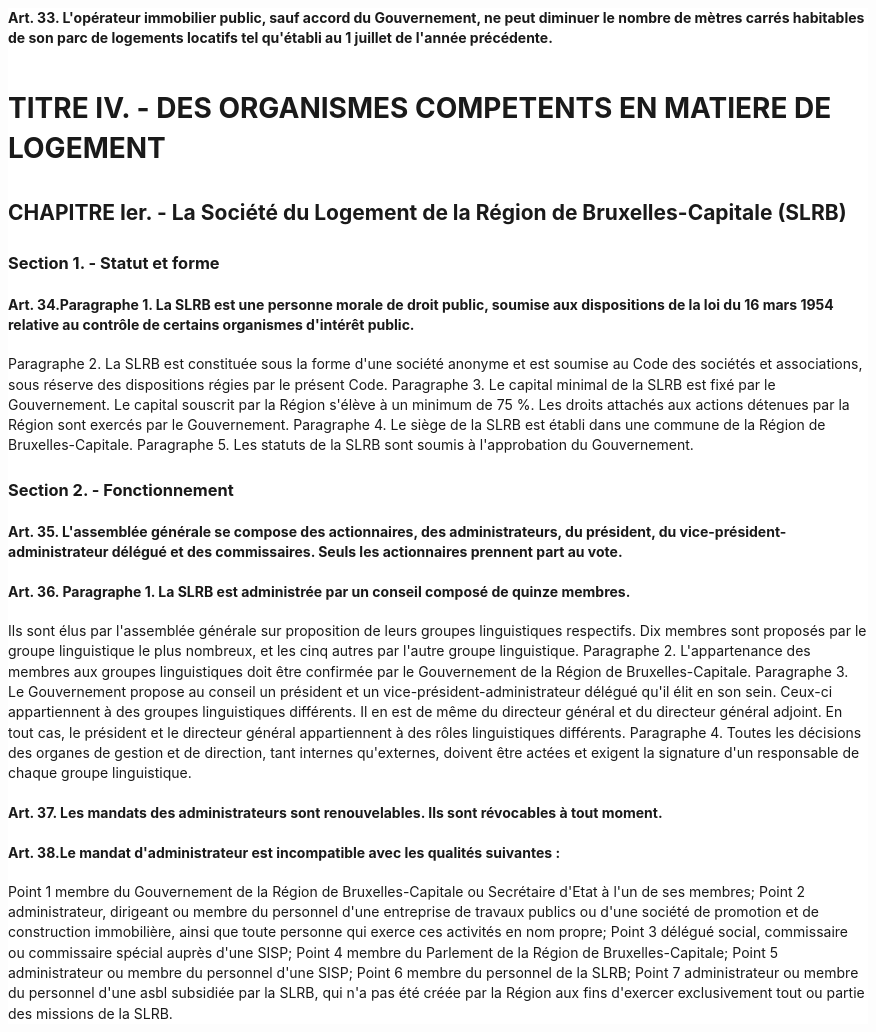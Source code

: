 #### Art. 33. L'opérateur immobilier public, sauf accord du Gouvernement, ne peut diminuer le nombre de mètres carrés habitables de son parc de logements locatifs tel qu'établi au 1 juillet de l'année précédente.
# TITRE IV. - DES ORGANISMES COMPETENTS EN MATIERE DE LOGEMENT
## CHAPITRE Ier. - La Société du Logement de la Région de Bruxelles-Capitale (SLRB)
### Section 1. - Statut et forme
#### Art. 34.Paragraphe 1. La SLRB est une personne morale de droit public, soumise aux dispositions de la loi du 16 mars 1954 relative au contrôle de certains organismes d'intérêt public.
Paragraphe 2. La SLRB est constituée sous la forme d'une société anonyme et est soumise au  Code des sociétés et associations, sous réserve des dispositions régies par le présent Code.
Paragraphe 3. Le capital minimal de la SLRB est fixé par le Gouvernement. Le capital souscrit par la Région s'élève à un minimum de 75 %. Les droits attachés aux actions détenues par la Région sont exercés par le Gouvernement.
Paragraphe 4. Le siège de la SLRB est établi dans une commune de la Région de Bruxelles-Capitale.
Paragraphe 5. Les statuts de la SLRB sont soumis à l'approbation du Gouvernement.
### Section 2. - Fonctionnement
#### Art. 35. L'assemblée générale se compose des actionnaires, des administrateurs, du président, du vice-président-administrateur délégué et des commissaires. Seuls les actionnaires prennent part au vote.
#### Art. 36. Paragraphe 1. La SLRB est administrée par un conseil composé de quinze membres.
Ils sont élus par l'assemblée générale sur proposition de leurs groupes linguistiques respectifs. Dix membres sont proposés par le groupe linguistique le plus nombreux, et les cinq autres par l'autre groupe linguistique.
Paragraphe 2. L'appartenance des membres aux groupes linguistiques doit être confirmée par le Gouvernement de la Région de Bruxelles-Capitale.
Paragraphe 3. Le Gouvernement propose au conseil un président et un vice-président-administrateur délégué qu'il élit en son sein. Ceux-ci appartiennent à des groupes linguistiques différents. Il en est de même du directeur général et du directeur général adjoint. En tout cas, le président et le directeur général appartiennent à des rôles linguistiques différents.
Paragraphe 4. Toutes les décisions des organes de gestion et de direction, tant internes qu'externes, doivent être actées et exigent la signature d'un responsable de chaque groupe linguistique.
#### Art. 37. Les mandats des administrateurs sont renouvelables. Ils sont révocables à tout moment.
#### Art. 38.Le mandat d'administrateur est incompatible avec les qualités suivantes :
Point 1 membre du Gouvernement de la Région de Bruxelles-Capitale ou Secrétaire d'Etat à l'un de ses membres;
Point 2 administrateur, dirigeant ou membre du personnel d'une entreprise de travaux publics ou d'une société de promotion et de construction immobilière, ainsi que toute personne qui exerce ces activités en nom propre;
Point 3  délégué social, commissaire ou commissaire spécial auprès d'une SISP;
Point 4 membre du Parlement de la Région de Bruxelles-Capitale;
Point 5 administrateur ou membre du personnel d'une SISP;
Point 6 membre du personnel de la SLRB;
Point 7 administrateur ou membre du personnel d'une asbl subsidiée par la SLRB, qui n'a pas été créée par la Région aux fins d'exercer exclusivement tout ou partie des missions de la SLRB.